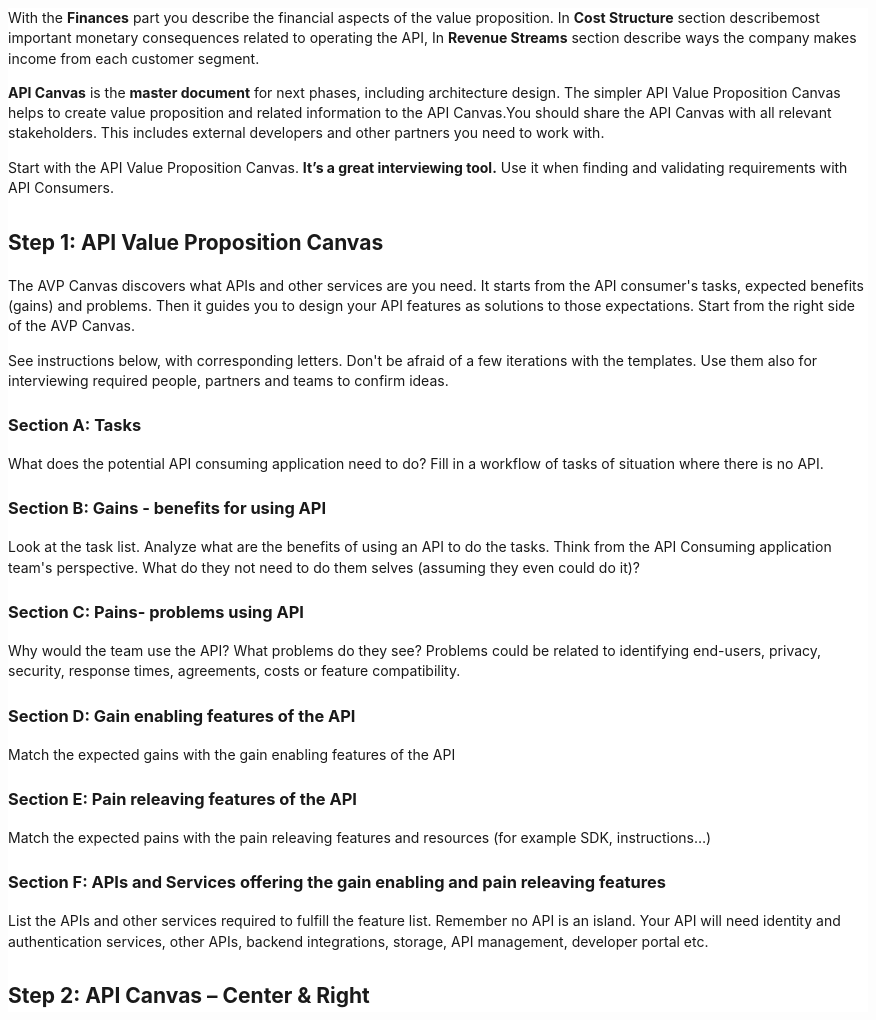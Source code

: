 With the **Finances** part you describe the financial aspects of the value proposition. In **Cost Structure** section describemost important monetary consequences related to operating the API, In **Revenue Streams** section describe ways the company makes income from each customer segment.

**API Canvas** is the **master document** for next phases, including architecture design. The simpler API Value Proposition Canvas helps to create value proposition and related information to the API Canvas.You should share the API Canvas with all relevant stakeholders. This includes external developers and other partners you need to work with.

Start with the API Value Proposition Canvas. ****It’s a great interviewing tool**.** Use it when finding and validating requirements with API Consumers.

## Step 1: API Value Proposition Canvas

The AVP Canvas discovers what APIs and other services are you need. It starts from the API consumer's tasks, expected benefits (gains) and problems. Then it guides you to design your API features as solutions to those expectations. Start from the right side of the AVP Canvas.

See instructions below, with corresponding letters. Don't be afraid of a few iterations with the templates. Use them also for interviewing required people, partners and teams to confirm ideas.

### Section A: Tasks

What does the potential API consuming application need to do? Fill in a workflow of tasks of situation where there is no API.

### Section B: Gains - benefits for using API

Look at the task list. Analyze what are the benefits of using an API to do the tasks. Think from the API Consuming application team's perspective. What do they not need to do them selves (assuming they even could do it)?

### Section C: Pains- problems using API

Why would the team use the API? What problems do they see? Problems could be related to identifying end-users, privacy, security, response times, agreements, costs or feature compatibility.

### Section D: Gain enabling features of the API

Match the expected gains with the gain enabling features of the API

### Section E: Pain releaving features of the API

Match the expected pains with the pain releaving features and resources (for example SDK, instructions…)

### Section F: APIs and Services offering the gain enabling and pain releaving features

List the APIs and other services required to fulfill the feature list. Remember no API is an island. Your API will need identity and authentication services, other APIs, backend integrations, storage, API management, developer portal etc.

## Step 2: API Canvas – Center & Right

